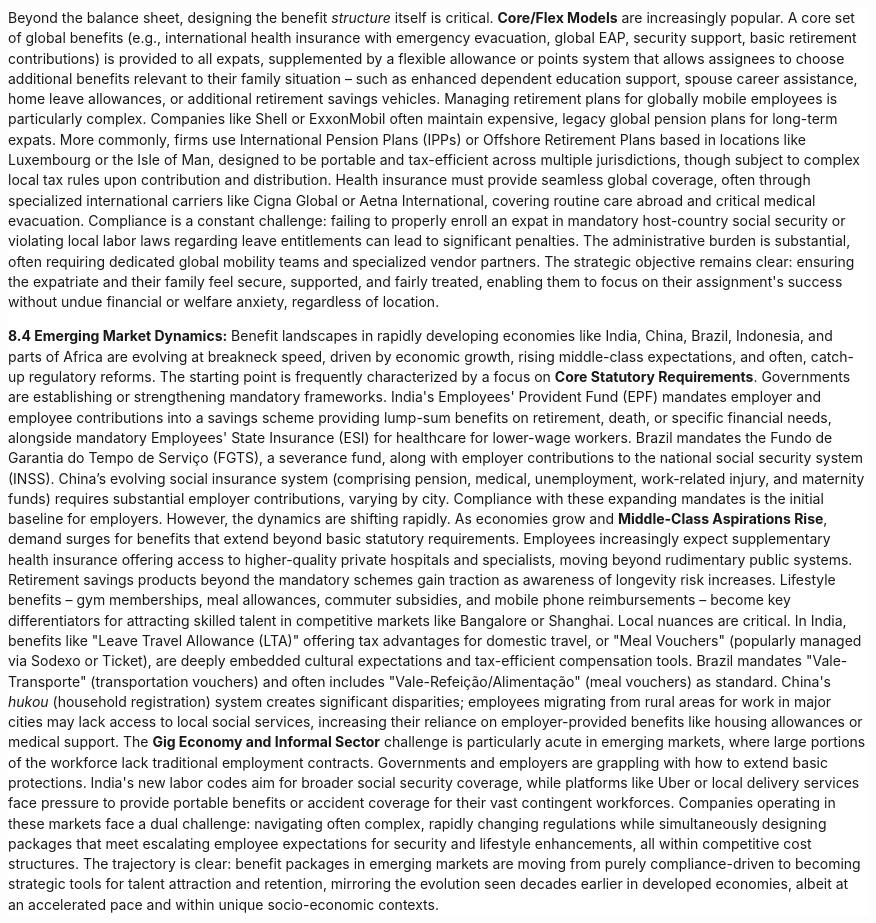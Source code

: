 Beyond the balance sheet, designing the benefit *structure* itself is critical. **Core/Flex Models** are increasingly popular. A core set of global benefits (e.g., international health insurance with emergency evacuation, global EAP, security support, basic retirement contributions) is provided to all expats, supplemented by a flexible allowance or points system that allows assignees to choose additional benefits relevant to their family situation – such as enhanced dependent education support, spouse career assistance, home leave allowances, or additional retirement savings vehicles. Managing retirement plans for globally mobile employees is particularly complex. Companies like Shell or ExxonMobil often maintain expensive, legacy global pension plans for long-term expats. More commonly, firms use International Pension Plans (IPPs) or Offshore Retirement Plans based in locations like Luxembourg or the Isle of Man, designed to be portable and tax-efficient across multiple jurisdictions, though subject to complex local tax rules upon contribution and distribution. Health insurance must provide seamless global coverage, often through specialized international carriers like Cigna Global or Aetna International, covering routine care abroad and critical medical evacuation. Compliance is a constant challenge: failing to properly enroll an expat in mandatory host-country social security or violating local labor laws regarding leave entitlements can lead to significant penalties. The administrative burden is substantial, often requiring dedicated global mobility teams and specialized vendor partners. The strategic objective remains clear: ensuring the expatriate and their family feel secure, supported, and fairly treated, enabling them to focus on their assignment's success without undue financial or welfare anxiety, regardless of location.

**8.4 Emerging Market Dynamics:** Benefit landscapes in rapidly developing economies like India, China, Brazil, Indonesia, and parts of Africa are evolving at breakneck speed, driven by economic growth, rising middle-class expectations, and often, catch-up regulatory reforms. The starting point is frequently characterized by a focus on **Core Statutory Requirements**. Governments are establishing or strengthening mandatory frameworks. India's Employees' Provident Fund (EPF) mandates employer and employee contributions into a savings scheme providing lump-sum benefits on retirement, death, or specific financial needs, alongside mandatory Employees' State Insurance (ESI) for healthcare for lower-wage workers. Brazil mandates the Fundo de Garantia do Tempo de Serviço (FGTS), a severance fund, along with employer contributions to the national social security system (INSS). China’s evolving social insurance system (comprising pension, medical, unemployment, work-related injury, and maternity funds) requires substantial employer contributions, varying by city. Compliance with these expanding mandates is the initial baseline for employers. However, the dynamics are shifting rapidly. As economies grow and **Middle-Class Aspirations Rise**, demand surges for benefits that extend beyond basic statutory requirements. Employees increasingly expect supplementary health insurance offering access to higher-quality private hospitals and specialists, moving beyond rudimentary public systems. Retirement savings products beyond the mandatory schemes gain traction as awareness of longevity risk increases. Lifestyle benefits – gym memberships, meal allowances, commuter subsidies, and mobile phone reimbursements – become key differentiators for attracting skilled talent in competitive markets like Bangalore or Shanghai. Local nuances are critical. In India, benefits like "Leave Travel Allowance (LTA)" offering tax advantages for domestic travel, or "Meal Vouchers" (popularly managed via Sodexo or Ticket), are deeply embedded cultural expectations and tax-efficient compensation tools. Brazil mandates "Vale-Transporte" (transportation vouchers) and often includes "Vale-Refeição/Alimentação" (meal vouchers) as standard. China's *hukou* (household registration) system creates significant disparities; employees migrating from rural areas for work in major cities may lack access to local social services, increasing their reliance on employer-provided benefits like housing allowances or medical support. The **Gig Economy and Informal Sector** challenge is particularly acute in emerging markets, where large portions of the workforce lack traditional employment contracts. Governments and employers are grappling with how to extend basic protections. India's new labor codes aim for broader social security coverage, while platforms like Uber or local delivery services face pressure to provide portable benefits or accident coverage for their vast contingent workforces. Companies operating in these markets face a dual challenge: navigating often complex, rapidly changing regulations while simultaneously designing packages that meet escalating employee expectations for security and lifestyle enhancements, all within competitive cost structures. The trajectory is clear: benefit packages in emerging markets are moving from purely compliance-driven to becoming strategic tools for talent attraction and retention, mirroring the evolution seen decades earlier in developed economies, albeit at an accelerated pace and within unique socio-economic contexts.
